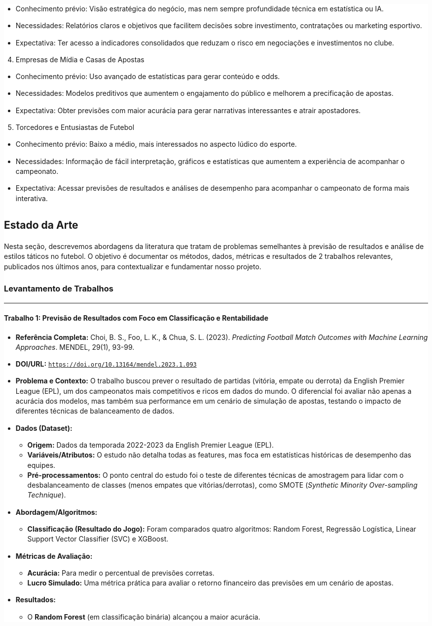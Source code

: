 * Conhecimento prévio: Visão estratégica do negócio, mas nem sempre profundidade técnica em estatística ou IA.

* Necessidades: Relatórios claros e objetivos que facilitem decisões sobre investimento, contratações ou marketing esportivo.

* Expectativa: Ter acesso a indicadores consolidados que reduzam o risco em negociações e investimentos no clube.

4. Empresas de Mídia e Casas de Apostas

* Conhecimento prévio: Uso avançado de estatísticas para gerar conteúdo e odds.

* Necessidades: Modelos preditivos que aumentem o engajamento do público e melhorem a precificação de apostas.

* Expectativa: Obter previsões com maior acurácia para gerar narrativas interessantes e atrair apostadores.

5. Torcedores e Entusiastas de Futebol

* Conhecimento prévio: Baixo a médio, mais interessados no aspecto lúdico do esporte.

* Necessidades: Informação de fácil interpretação, gráficos e estatísticas que aumentem a experiência de acompanhar o campeonato.

* Expectativa: Acessar previsões de resultados e análises de desempenho para acompanhar o campeonato de forma mais interativa.

## Estado da Arte

Nesta seção, descrevemos abordagens da literatura que tratam de problemas semelhantes à previsão de resultados e análise de estilos táticos no futebol. O objetivo é documentar os métodos, dados, métricas e resultados de 2 trabalhos relevantes, publicados nos últimos anos, para contextualizar e fundamentar nosso projeto.

### Levantamento de Trabalhos

---

#### Trabalho 1: Previsão de Resultados com Foco em Classificação e Rentabilidade

*   **Referência Completa:** Choi, B. S., Foo, L. K., & Chua, S. L. (2023). *Predicting Football Match Outcomes with Machine Learning Approaches*. MENDEL, 29(1), 93-99.
*   **DOI/URL:** [`https://doi.org/10.13164/mendel.2023.1.093`](https://doi.org/10.13164/mendel.2023.1.093 )

*   **Problema e Contexto:** O trabalho buscou prever o resultado de partidas (vitória, empate ou derrota) da English Premier League (EPL), um dos campeonatos mais competitivos e ricos em dados do mundo. O diferencial foi avaliar não apenas a acurácia dos modelos, mas também sua performance em um cenário de simulação de apostas, testando o impacto de diferentes técnicas de balanceamento de dados.
*   **Dados (Dataset):**
    *   **Origem:** Dados da temporada 2022-2023 da English Premier League (EPL).
    *   **Variáveis/Atributos:** O estudo não detalha todas as features, mas foca em estatísticas históricas de desempenho das equipes.
    *   **Pré-processamentos:** O ponto central do estudo foi o teste de diferentes técnicas de amostragem para lidar com o desbalanceamento de classes (menos empates que vitórias/derrotas), como SMOTE (*Synthetic Minority Over-sampling Technique*).
*   **Abordagem/Algoritmos:**
    *   **Classificação (Resultado do Jogo):** Foram comparados quatro algoritmos: Random Forest, Regressão Logística, Linear Support Vector Classifier (SVC) e XGBoost.
*   **Métricas de Avaliação:**
    *   **Acurácia:** Para medir o percentual de previsões corretas.
    *   **Lucro Simulado:** Uma métrica prática para avaliar o retorno financeiro das previsões em um cenário de apostas.
*   **Resultados:**
    *   O **Random Forest** (em classificação binária) alcançou a maior acurácia.